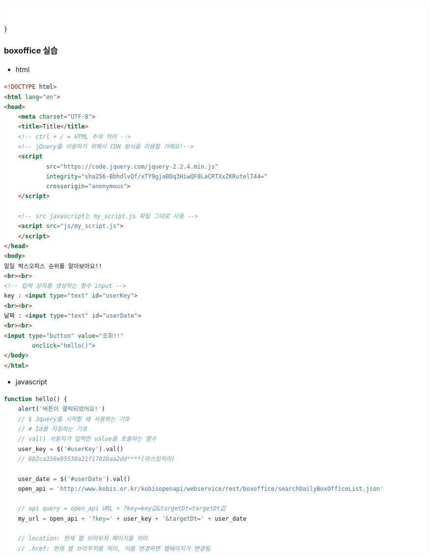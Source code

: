 ```javascript


}
```







### boxoffice 실습

- html

```html
<!DOCTYPE html>
<html lang="en">
<head>
    <meta charset="UTF-8">
    <title>Title</title>
    <!-- ctrl + / = HTML 주석 처리 -->
    <!-- jQuery를 이용하기 위해서 CDN 방식을 이용할 거에요!-->
    <script
            src="https://code.jquery.com/jquery-2.2.4.min.js"
            integrity="sha256-BbhdlvQf/xTY9gja0Dq3HiwQF8LaCRTXxZKRutelT44="
            crossorigin="anonymous">
    </script>

    <!-- src javascript는 my_script.js 파일 그대로 사용 -->
    <script src="js/my_script.js">
    </script>
</head>
<body>
일일 박스오피스 순위를 알아보아요!!
<br><br>
<!-- 입력 상자를 생성하는 함수 input -->
key : <input type="text" id="userKey">
<br><br>
날짜 : <input type="text" id="userDate">
<br><br>
<input type="button" value="조회!!"
        onclick="hello()">
</body>
</html>
```



- javascript

```javascript
function hello() {
    alert('버튼이 클릭되었어요!')
    // $ Jquery를 시작할 때 사용하는 기호
    // # Id를 지칭하는 기호
    // val() 사용자가 입력한 value를 호출하는 함수
    user_key = $('#userKey').val()
    // 682ca358e95538a21f1702baa2dd****(마스킹처리)

    user_date = $('#userDate').val()
    open_api = 'http://www.kobis.or.kr/kobisopenapi/webservice/rest/boxoffice/searchDailyBoxOfficeList.json'

    // api query = open_api URL + ?key=key값&targetDt=targetDt값
    my_url = open_api + '?key=' + user_key + '&targetDt=' + user_date

    // location: 현재 웹 브라우저 페이지를 의미
    // .href: 현재 웹 브라우저를 의미, 이를 변경하면 웹페이지가 변경됨
```